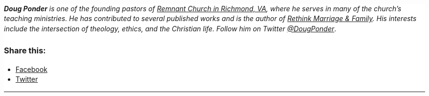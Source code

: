 _**Doug Ponder** is one of the founding pastors of [Remnant Church in Richmond, VA](http://www.remnantrichmond.org/), where he serves in many of the church’s teaching ministries. He has contributed to several published works and is the author of [Rethink Marriage & Family](http://www.remnantrichmond.org/mediafiles/rethink-marriage-and-family-ebook.pdf). His interests include the intersection of theology, ethics, and the Christian life. Follow him on Twitter [@DougPonder](https://twitter.com/dougponder)_.

### Share this:

*   [Facebook](http://www.remnantresource.org/single-yet-joyful/?share=facebook "Click to share on Facebook")
*   [Twitter](http://www.remnantresource.org/single-yet-joyful/?share=twitter "Click to share on Twitter")

  

* * *
